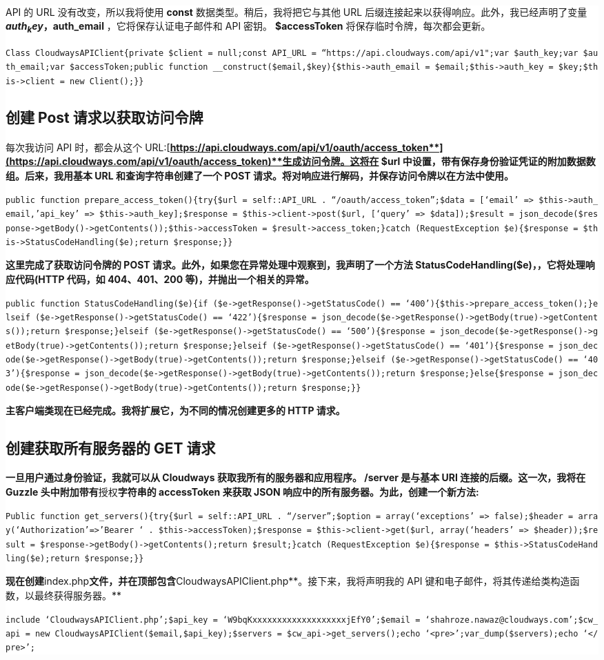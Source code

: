 API 的 URL 没有改变，所以我将使用 **const** 数据类型。稍后，我将把它与其他 URL 后缀连接起来以获得响应。此外，我已经声明了变量 **$auth_key，$auth_email** ，它将保存认证电子邮件和 API 密钥。 **$accessToken** 将保存临时令牌，每次都会更新。

```
Class CloudwaysAPIClient{private $client = null;const API_URL = “https://api.cloudways.com/api/v1";var $auth_key;var $auth_email;var $accessToken;public function __construct($email,$key){$this->auth_email = $email;$this->auth_key = $key;$this->client = new Client();}}
```

## 创建 Post 请求以获取访问令牌

每次我访问 API 时，都会从这个 URL:[**https://api.cloudways.com/api/v1/oauth/access_token**](https://api.cloudways.com/api/v1/oauth/access_token)**生成访问令牌。这将在 **$url** 中设置，带有保存身份验证凭证的附加数据数组。后来，我用基本 URL 和查询字符串创建了一个 **POST** 请求。将对响应进行解码，并保存访问令牌以在方法中使用。**

```
public function prepare_access_token(){try{$url = self::API_URL . “/oauth/access_token”;$data = [‘email’ => $this->auth_email,’api_key’ => $this->auth_key];$response = $this->client->post($url, [‘query’ => $data]);$result = json_decode($response->getBody()->getContents());$this->accessToken = $result->access_token;}catch (RequestException $e){$response = $this->StatusCodeHandling($e);return $response;}}
```

**这里完成了获取访问令牌的 **POST** 请求。此外，如果您在异常处理中观察到，我声明了一个方法 **StatusCodeHandling($e)，**，它将处理响应代码(HTTP 代码，如 404、401、200 等)，并抛出一个相关的异常。**

```
public function StatusCodeHandling($e){if ($e->getResponse()->getStatusCode() == ‘400’){$this->prepare_access_token();}elseif ($e->getResponse()->getStatusCode() == ‘422’){$response = json_decode($e->getResponse()->getBody(true)->getContents());return $response;}elseif ($e->getResponse()->getStatusCode() == ‘500’){$response = json_decode($e->getResponse()->getBody(true)->getContents());return $response;}elseif ($e->getResponse()->getStatusCode() == ‘401’){$response = json_decode($e->getResponse()->getBody(true)->getContents());return $response;}elseif ($e->getResponse()->getStatusCode() == ‘403’){$response = json_decode($e->getResponse()->getBody(true)->getContents());return $response;}else{$response = json_decode($e->getResponse()->getBody(true)->getContents());return $response;}}
```

**主客户端类现在已经完成。我将扩展它，为不同的情况创建更多的 HTTP 请求。**

## **创建获取所有服务器的 GET 请求**

**一旦用户通过身份验证，我就可以从 Cloudways 获取我所有的服务器和应用程序。 **/server** 是与基本 URI 连接的后缀。这一次，我将在 Guzzle 头中附加带有**授权**字符串的 **accessToken** 来获取 JSON 响应中的所有服务器。为此，创建一个新方法:**

```
Public function get_servers(){try{$url = self::API_URL . “/server”;$option = array(‘exceptions’ => false);$header = array(‘Authorization’=>’Bearer ‘ . $this->accessToken);$response = $this->client->get($url, array(‘headers’ => $header));$result = $response->getBody()->getContents();return $result;}catch (RequestException $e){$response = $this->StatusCodeHandling($e);return $response;}}
```

**现在创建**index.php**文件，并在顶部包含**CloudwaysAPIClient.php**。接下来，我将声明我的 API 键和电子邮件，将其传递给类构造函数，以最终获得服务器。**

```
include ‘CloudwaysAPIClient.php’;$api_key = ‘W9bqKxxxxxxxxxxxxxxxxxxxjEfY0’;$email = ‘shahroze.nawaz@cloudways.com’;$cw_api = new CloudwaysAPIClient($email,$api_key);$servers = $cw_api->get_servers();echo ‘<pre>’;var_dump($servers);echo ‘</pre>’;
```
